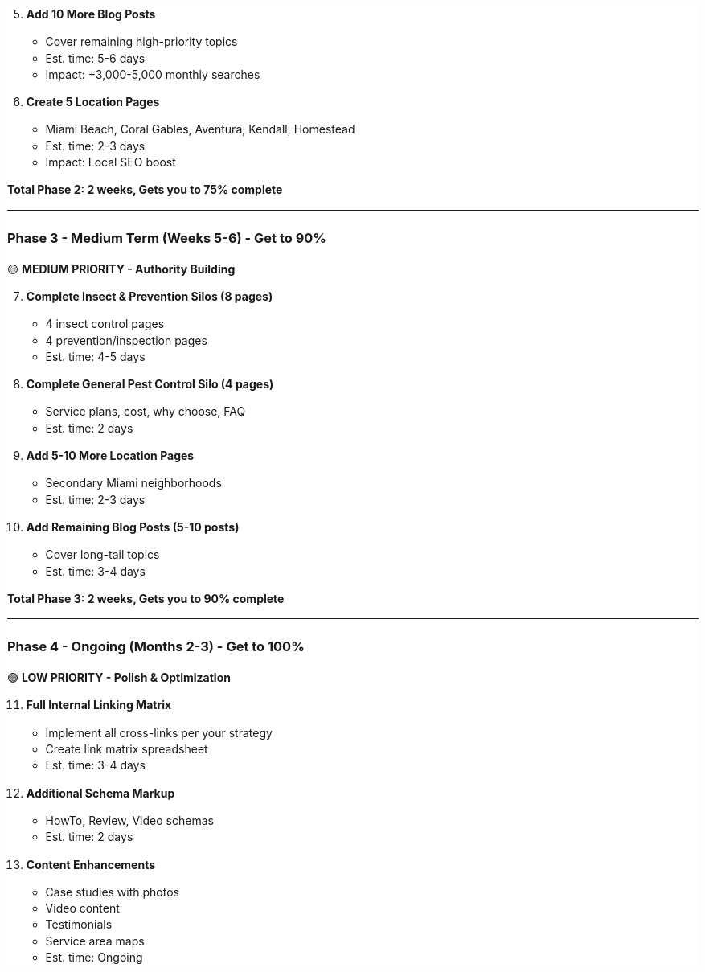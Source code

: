5. **Add 10 More Blog Posts**
   - Cover remaining high-priority topics
   - Est. time: 5-6 days
   - Impact: +3,000-5,000 monthly searches

6. **Create 5 Location Pages**
   - Miami Beach, Coral Gables, Aventura, Kendall, Homestead
   - Est. time: 2-3 days
   - Impact: Local SEO boost

**Total Phase 2: 2 weeks, Gets you to 75% complete**

---

### **Phase 3 - Medium Term (Weeks 5-6) - Get to 90%**
🟡 **MEDIUM PRIORITY - Authority Building**

7. **Complete Insect & Prevention Silos (8 pages)**
   - 4 insect control pages
   - 4 prevention/inspection pages
   - Est. time: 4-5 days

8. **Complete General Pest Control Silo (4 pages)**
   - Service plans, cost, why choose, FAQ
   - Est. time: 2 days

9. **Add 5-10 More Location Pages**
   - Secondary Miami neighborhoods
   - Est. time: 2-3 days

10. **Add Remaining Blog Posts (5-10 posts)**
    - Cover long-tail topics
    - Est. time: 3-4 days

**Total Phase 3: 2 weeks, Gets you to 90% complete**

---

### **Phase 4 - Ongoing (Months 2-3) - Get to 100%**
🟢 **LOW PRIORITY - Polish & Optimization**

11. **Full Internal Linking Matrix**
    - Implement all cross-links per your strategy
    - Create link matrix spreadsheet
    - Est. time: 3-4 days

12. **Additional Schema Markup**
    - HowTo, Review, Video schemas
    - Est. time: 2 days

13. **Content Enhancements**
    - Case studies with photos
    - Video content
    - Testimonials
    - Service area maps
    - Est. time: Ongoing
